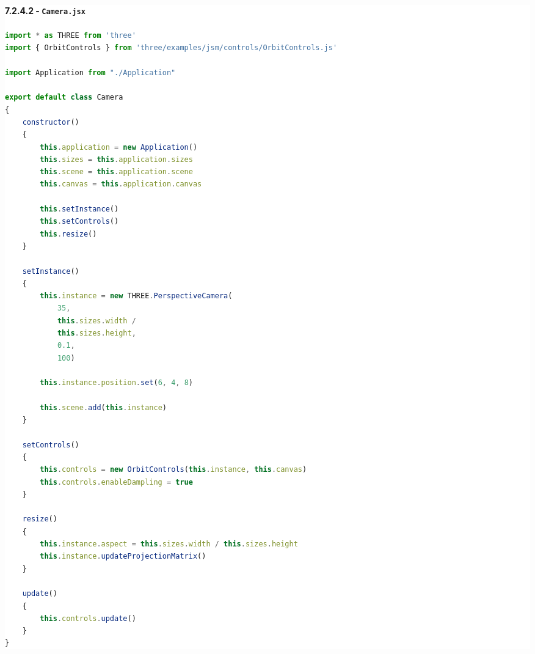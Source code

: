 #### 7.2.4.2 - `Camera.jsx`
``` javascript
import * as THREE from 'three'
import { OrbitControls } from 'three/examples/jsm/controls/OrbitControls.js'

import Application from "./Application"

export default class Camera
{
    constructor()
    {
        this.application = new Application()
        this.sizes = this.application.sizes
        this.scene = this.application.scene
        this.canvas = this.application.canvas

        this.setInstance()
        this.setControls()
        this.resize()
    }

    setInstance()
    {
        this.instance = new THREE.PerspectiveCamera(
            35,
            this.sizes.width /
            this.sizes.height,
            0.1,
            100)

        this.instance.position.set(6, 4, 8)

        this.scene.add(this.instance)
    }

    setControls()
    {
        this.controls = new OrbitControls(this.instance, this.canvas)
        this.controls.enableDampling = true
    }

    resize()
    {
        this.instance.aspect = this.sizes.width / this.sizes.height
        this.instance.updateProjectionMatrix()
    }

    update()
    {
        this.controls.update()
    }
}
```
